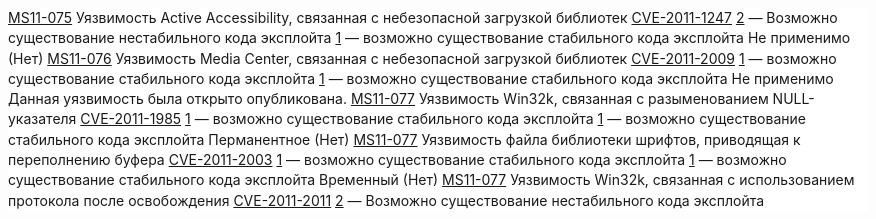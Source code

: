 <td style="border:1px solid black;"><a href="http://go.microsoft.com/fwlink/?linkid=221538">MS11-075</a></td>
<td style="border:1px solid black;">Уязвимость Active Accessibility, связанная с небезопасной загрузкой библиотек</td>
<td style="border:1px solid black;"><a href="http://www.cve.mitre.org/cgi-bin/cvename.cgi?name=cve-2011-1247">CVE-2011-1247</a></td>
<td style="border:1px solid black;"><a href="http://technet.microsoft.com/en-us/security/cc998259.aspx">2</a> — Возможно существование нестабильного кода эксплойта</td>
<td style="border:1px solid black;"><a href="http://technet.microsoft.com/en-us/security/cc998259.aspx">1</a> — возможно существование стабильного кода эксплойта</td>
<td style="border:1px solid black;">Не применимо</td>
<td style="border:1px solid black;">(Нет)</td>
</tr>
<tr class="even">
<td style="border:1px solid black;"><a href="http://go.microsoft.com/fwlink/?linkid=227073">MS11-076</a></td>
<td style="border:1px solid black;">Уязвимость Media Center, связанная с небезопасной загрузкой библиотек</td>
<td style="border:1px solid black;"><a href="http://www.cve.mitre.org/cgi-bin/cvename.cgi?name=cve-2011-2009">CVE-2011-2009</a></td>
<td style="border:1px solid black;"><a href="http://technet.microsoft.com/en-us/security/cc998259.aspx">1</a> — возможно существование стабильного кода эксплойта</td>
<td style="border:1px solid black;"><a href="http://technet.microsoft.com/en-us/security/cc998259.aspx">1</a> — возможно существование стабильного кода эксплойта</td>
<td style="border:1px solid black;">Не применимо</td>
<td style="border:1px solid black;">Данная уязвимость была открыто опубликована.</td>
</tr>
<tr class="odd">
<td style="border:1px solid black;"><a href="http://go.microsoft.com/fwlink/?linkid=225915">MS11-077</a></td>
<td style="border:1px solid black;">Уязвимость Win32k, связанная с разыменованием NULL-указателя</td>
<td style="border:1px solid black;"><a href="http://www.cve.mitre.org/cgi-bin/cvename.cgi?name=cve-2011-1985">CVE-2011-1985</a></td>
<td style="border:1px solid black;"><a href="http://technet.microsoft.com/en-us/security/cc998259.aspx">1</a> — возможно существование стабильного кода эксплойта</td>
<td style="border:1px solid black;"><a href="http://technet.microsoft.com/en-us/security/cc998259.aspx">1</a> — возможно существование стабильного кода эксплойта</td>
<td style="border:1px solid black;">Перманентное</td>
<td style="border:1px solid black;">(Нет)</td>
</tr>
<tr class="even">
<td style="border:1px solid black;"><a href="http://go.microsoft.com/fwlink/?linkid=225915">MS11-077</a></td>
<td style="border:1px solid black;">Уязвимость файла библиотеки шрифтов, приводящая к переполнению буфера</td>
<td style="border:1px solid black;"><a href="http://www.cve.mitre.org/cgi-bin/cvename.cgi?name=cve-2011-2003">CVE-2011-2003</a></td>
<td style="border:1px solid black;"><a href="http://technet.microsoft.com/en-us/security/cc998259.aspx">1</a> — возможно существование стабильного кода эксплойта</td>
<td style="border:1px solid black;"><a href="http://technet.microsoft.com/en-us/security/cc998259.aspx">1</a> — возможно существование стабильного кода эксплойта</td>
<td style="border:1px solid black;">Временный</td>
<td style="border:1px solid black;">(Нет)</td>
</tr>
<tr class="odd">
<td style="border:1px solid black;"><a href="http://go.microsoft.com/fwlink/?linkid=225915">MS11-077</a></td>
<td style="border:1px solid black;">Уязвимость Win32k, связанная с использованием протокола после освобождения</td>
<td style="border:1px solid black;"><a href="http://www.cve.mitre.org/cgi-bin/cvename.cgi?name=cve-2011-2011">CVE-2011-2011</a></td>
<td style="border:1px solid black;"><a href="http://technet.microsoft.com/en-us/security/cc998259.aspx">2</a> — Возможно существование нестабильного кода эксплойта</td>